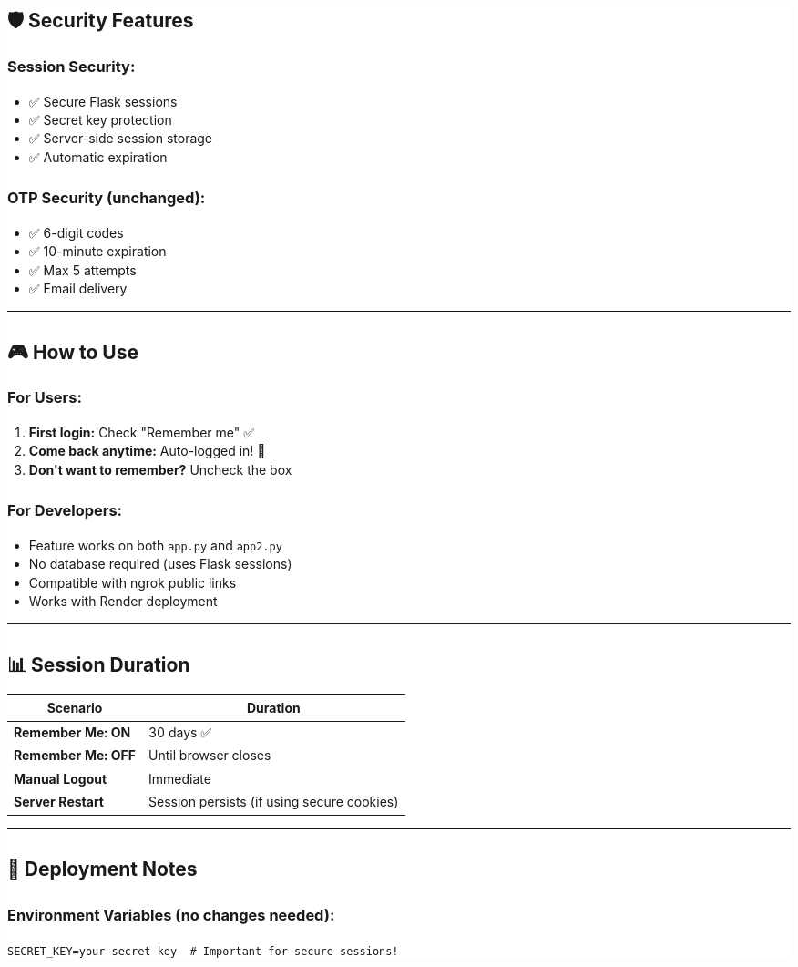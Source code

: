 
## 🛡️ Security Features

### **Session Security:**
- ✅ Secure Flask sessions
- ✅ Secret key protection
- ✅ Server-side session storage
- ✅ Automatic expiration

### **OTP Security (unchanged):**
- ✅ 6-digit codes
- ✅ 10-minute expiration
- ✅ Max 5 attempts
- ✅ Email delivery

---

## 🎮 How to Use

### **For Users:**
1. **First login:** Check "Remember me" ✅
2. **Come back anytime:** Auto-logged in! 🎉
3. **Don't want to remember?** Uncheck the box

### **For Developers:**
- Feature works on both `app.py` and `app2.py`
- No database required (uses Flask sessions)
- Compatible with ngrok public links
- Works with Render deployment

---

## 📊 Session Duration

| Scenario | Duration |
|----------|----------|
| **Remember Me: ON** | 30 days ✅ |
| **Remember Me: OFF** | Until browser closes |
| **Manual Logout** | Immediate |
| **Server Restart** | Session persists (if using secure cookies) |

---

## 🚀 Deployment Notes

### **Environment Variables (no changes needed):**
```env
SECRET_KEY=your-secret-key  # Important for secure sessions!
```
